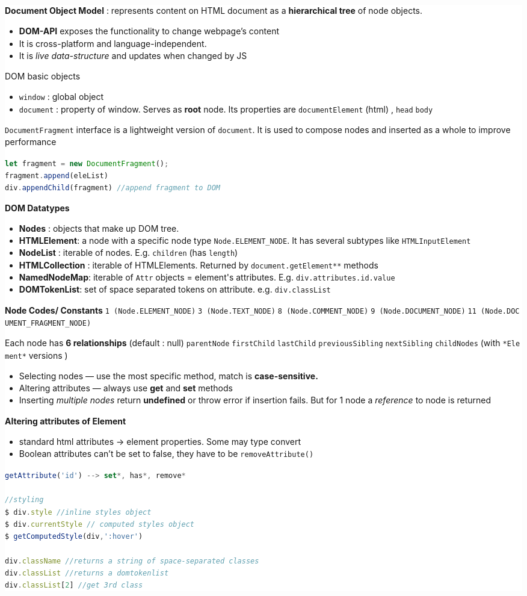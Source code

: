 
**Document Object Model** : represents content on HTML document as a **hierarchical tree** of node objects.
- **DOM-API** exposes the functionality to change webpage’s content
- It is cross-platform and language-independent.
- It is *live data-structure* and updates when changed by JS

DOM basic objects
- `window` : global object
- `document` : property of window. Serves as **root** node. Its properties are `documentElement` (html) , `head` `body`

`DocumentFragment` interface is a lightweight version of `document`. It is used to compose nodes and inserted as a whole to improve performance
```jsx
let fragment = new DocumentFragment();
fragment.append(eleList)
div.appendChild(fragment) //append fragment to DOM
```

**DOM Datatypes**
* **Nodes** : objects that make up DOM tree.
* **HTMLElement**: a node with a specific node type `Node.ELEMENT_NODE`. It has several subtypes like `HTMLInputElement`
* **NodeList** : iterable of nodes. E.g. `children` (has `length`)
* **HTMLCollection** : iterable of HTMLElements. Returned by `document.getElement**` methods
* **NamedNodeMap**: iterable of `Attr` objects = element's attributes. E.g. `div.attributes.id.value`
* **DOMTokenList**: set of space separated tokens on attribute. e.g. `div.classList`

**Node Codes/ Constants**
`1 (Node.ELEMENT_NODE)`
`3 (Node.TEXT_NODE)`
`8 (Node.COMMENT_NODE)`
`9 (Node.DOCUMENT_NODE)`
`11 (Node.DOCUMENT_FRAGMENT_NODE)`


Each node has **6 relationships** (default : null)
`parentNode` `firstChild` `lastChild` `previousSibling` `nextSibling` `childNodes`
(with `*Element*` versions )
- Selecting nodes — use the most specific method, match is **case-sensitive.**
- Altering attributes — always use **get** and **set** methods
- Inserting *multiple nodes* return **undefined** or throw error if insertion fails.  But for 1 node a *reference* to node is returned

**Altering attributes of Element**
- standard html attributes -> element properties. Some may type convert
- Boolean attributes can’t be set to false, they have to be `removeAttribute()`

```jsx
getAttribute('id') --> set*, has*, remove*

//styling 
$ div.style //inline styles object
$ div.currentStyle // computed styles object
$ getComputedStyle(div,':hover') 

div.className //returns a string of space-separated classes
div.classList //returns a domtokenlist
div.classList[2] //get 3rd class
```
